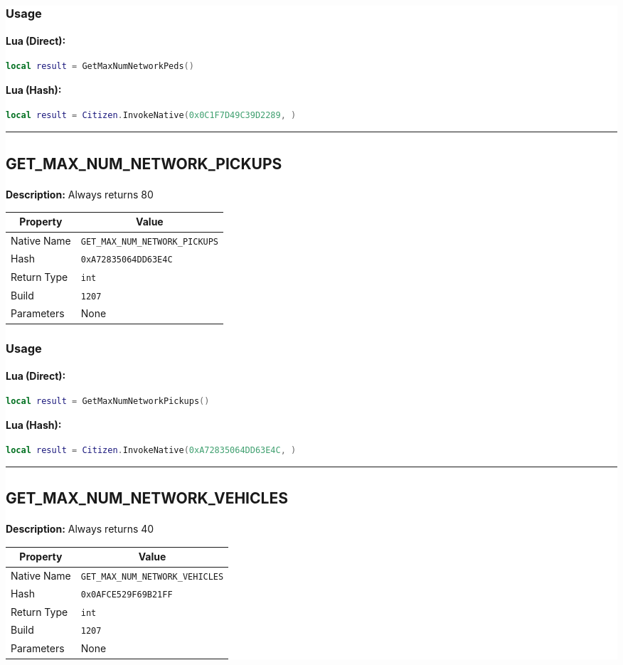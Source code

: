### Usage

**Lua (Direct):**
```lua
local result = GetMaxNumNetworkPeds()
```

**Lua (Hash):**
```lua
local result = Citizen.InvokeNative(0x0C1F7D49C39D2289, )
```


---

## GET_MAX_NUM_NETWORK_PICKUPS

**Description:** Always returns 80

| Property | Value |
|----------|-------|
| Native Name | `GET_MAX_NUM_NETWORK_PICKUPS` |
| Hash | `0xA72835064DD63E4C` |
| Return Type | `int` |
| Build | `1207` |
| Parameters | None |

### Usage

**Lua (Direct):**
```lua
local result = GetMaxNumNetworkPickups()
```

**Lua (Hash):**
```lua
local result = Citizen.InvokeNative(0xA72835064DD63E4C, )
```


---

## GET_MAX_NUM_NETWORK_VEHICLES

**Description:** Always returns 40

| Property | Value |
|----------|-------|
| Native Name | `GET_MAX_NUM_NETWORK_VEHICLES` |
| Hash | `0x0AFCE529F69B21FF` |
| Return Type | `int` |
| Build | `1207` |
| Parameters | None |
